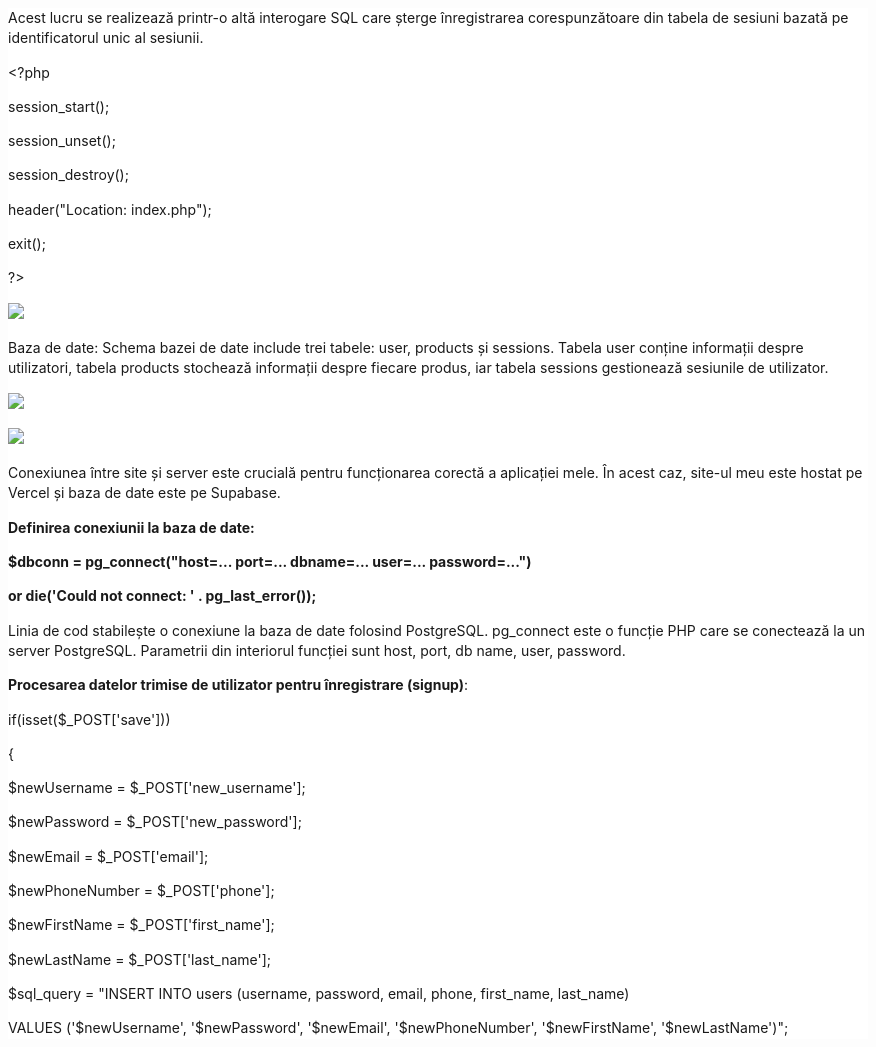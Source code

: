 Acest lucru se realizează printr-o altă interogare SQL care șterge înregistrarea corespunzătoare din tabela de sesiuni bazată pe identificatorul unic al sesiunii.

\<?php

session_start();

session_unset();

session_destroy();

header("Location: index.php");

exit();

?\>

![](media/9c38900e71171f898b52aed7caf34fa5.png)

Baza de date: Schema bazei de date include trei tabele: user, products și sessions. Tabela user conține informații despre utilizatori, tabela products stochează informații despre fiecare produs, iar tabela sessions gestionează sesiunile de utilizator.

![](media/cea013abf8e20ba417d9d61c273c55a5.png)

![](media/143cc3dffa2165033bbd90d1e5b56186.png)

Conexiunea între site și server este crucială pentru funcționarea corectă a aplicației mele. În acest caz, site-ul meu este hostat pe Vercel și baza de date este pe Supabase.

**Definirea conexiunii la baza de date:**

**\$dbconn = pg_connect("host=... port=... dbname=... user=... password=...")**

**or die('Could not connect: ' . pg_last_error());**

Linia de cod stabilește o conexiune la baza de date folosind PostgreSQL. pg_connect este o funcție PHP care se conectează la un server PostgreSQL. Parametrii din interiorul funcției sunt host, port, db name, user, password.

**Procesarea datelor trimise de utilizator pentru înregistrare (signup)**:

if(isset(\$_POST['save']))

{

\$newUsername = \$_POST['new_username'];

\$newPassword = \$_POST['new_password'];

\$newEmail = \$_POST['email'];

\$newPhoneNumber = \$_POST['phone'];

\$newFirstName = \$_POST['first_name'];

\$newLastName = \$_POST['last_name'];

\$sql_query = "INSERT INTO users (username, password, email, phone, first_name, last_name)

VALUES ('\$newUsername', '\$newPassword', '\$newEmail', '\$newPhoneNumber', '\$newFirstName', '\$newLastName')";

